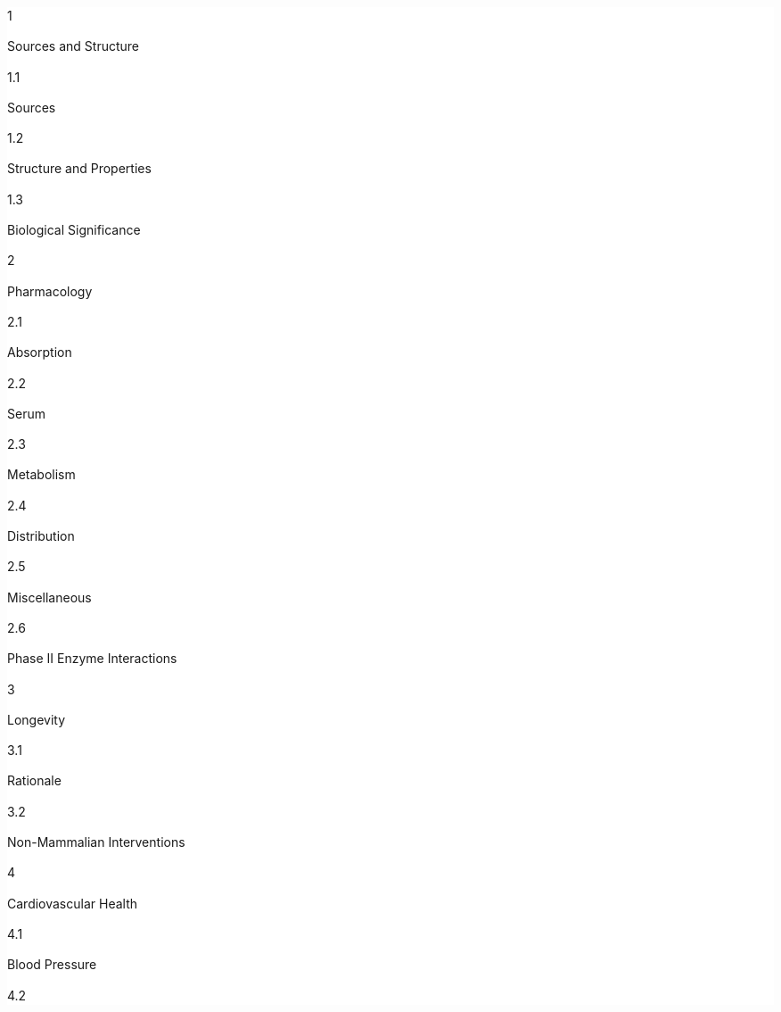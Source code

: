 1

Sources and Structure

1.1

Sources

1.2

Structure and Properties

1.3

Biological Significance

2

Pharmacology

2.1

Absorption

2.2

Serum

2.3

Metabolism

2.4

Distribution

2.5

Miscellaneous

2.6

Phase II Enzyme Interactions

3

Longevity

3.1

Rationale

3.2

Non\-Mammalian Interventions

4

Cardiovascular Health

4.1

Blood Pressure

4.2
